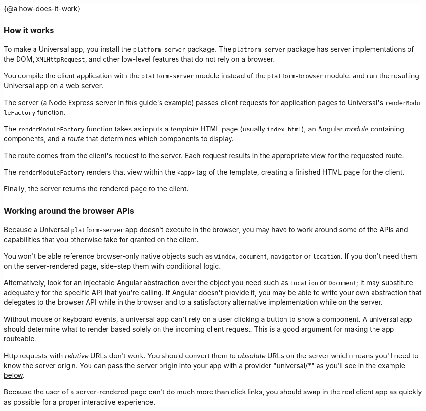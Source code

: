 {@a how-does-it-work}
### How it works

To make a Universal app, you install the `platform-server` package.
The `platform-server` package has server implementations of the DOM, `XMLHttpRequest`, and other low-level features that do not rely on a browser.

You compile the client application with the `platform-server` module instead of the `platform-browser` module.
and run the resulting Universal app on a web server.

The server (a [Node Express](https://expressjs.com/) server in _this_ guide's example)
passes client requests for application pages to Universal's `renderModuleFactory` function. 

The `renderModuleFactory` function takes as inputs a *template* HTML page (usually `index.html`), 
an Angular *module* containing components, 
and a *route* that determines which components to display.

The route comes from the client's request to the server.
Each request results in the appropriate view for the requested route.

The `renderModuleFactory` renders that view within the `<app>` tag of the template, creating a finished HTML page for the client.

Finally, the server returns the rendered page to the client.

### Working around the browser APIs

Because a Universal `platform-server` app doesn't execute in the browser, you may have to work around some of the APIs and capabilities that you otherwise take for granted on the client.

You won't be able reference browser-only native objects such as `window`, `document`, `navigator` or `location`.
If you don't need them on the server-rendered page, side-step them with conditional logic.

Alternatively, look for an injectable Angular abstraction over the object you need such as `Location` or `Document`; 
it may substitute adequately for the specific API that you're calling.
If Angular doesn't provide it, you may be able to write your own abstraction that delegates to the browser API while in the browser and to a satisfactory alternative implementation while on the server.

Without mouse or keyboard events, a universal app can't rely on a user clicking a button to show a component. 
A universal app should determine what to render based solely on the incoming client request.
This is a good argument for making the app [routeable](guide/router).

Http requests with _relative_ URLs don't work.
You should convert them to _absolute_ URLs on the server which means you'll need to know the server origin.
You can pass the server origin into your app with a [provider](guide/dependency-injection#injector-providers)    "universal/*"
 as you'll see in the [example below](#http-urls).

Because the user of a server-rendered page can't do much more than click links,
you should [swap in the real client app](#transition) as quickly as possible for a proper interactive experience.
